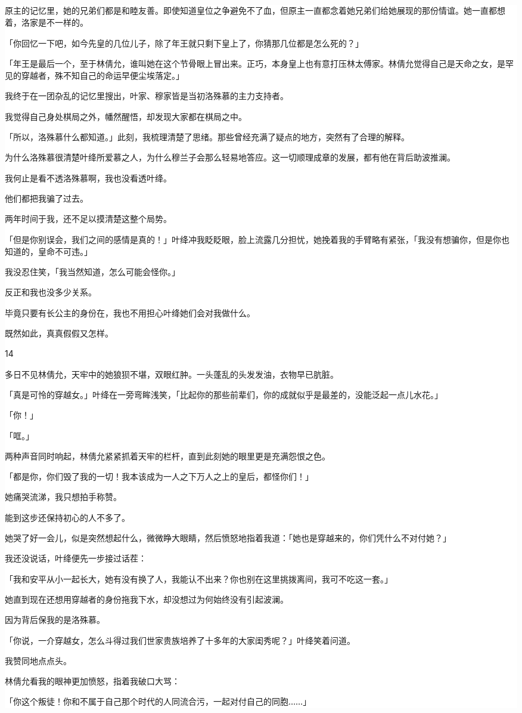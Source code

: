 原主的记忆里，她的兄弟们都是和睦友善。即使知道皇位之争避免不了血，但原主一直都念着她兄弟们给她展现的那份情谊。她一直都想着，洛家是不一样的。

「你回忆一下吧，如今先皇的几位儿子，除了年王就只剩下皇上了，你猜那几位都是怎么死的？」

「年王是最后一个，至于林倩允，谁叫她在这个节骨眼上冒出来。正巧，本身皇上也有意打压林太傅家。林倩允觉得自己是天命之女，是罕见的穿越者，殊不知自己的命运早便尘埃落定。」

我终于在一团杂乱的记忆里搜出，叶家、穆家皆是当初洛殊慕的主力支持者。

我觉得自己身处棋局之外，幡然醒悟，却发现大家都在棋局之中。

「所以，洛殊慕什么都知道。」此刻，我梳理清楚了思绪。那些曾经充满了疑点的地方，突然有了合理的解释。

为什么洛殊慕很清楚叶绛所爱慕之人，为什么穆兰子会那么轻易地答应。这一切顺理成章的发展，都有他在背后助波推澜。

我何止是看不透洛殊慕啊，我也没看透叶绛。

他们都把我骗了过去。

两年时间于我，还不足以摸清楚这整个局势。

「但是你别误会，我们之间的感情是真的！」叶绛冲我眨眨眼，脸上流露几分担忧，她挽着我的手臂略有紧张，「我没有想骗你，但是你也知道的，皇命不可违。」

我没忍住笑，「我当然知道，怎么可能会怪你。」

反正和我也没多少关系。

毕竟只要有长公主的身份在，我也不用担心叶绛她们会对我做什么。

既然如此，真真假假又怎样。

14

多日不见林倩允，天牢中的她狼狈不堪，双眼红肿。一头蓬乱的头发发油，衣物早已肮脏。

「真是可怜的穿越女。」叶绛在一旁弯眸浅笑，「比起你的那些前辈们，你的成就似乎是最差的，没能泛起一点儿水花。」

「你！」

「哐。」

两种声音同时响起，林倩允紧紧抓着天牢的栏杆，直到此刻她的眼里更是充满怨恨之色。

「都是你，你们毁了我的一切！我本该成为一人之下万人之上的皇后，都怪你们！」

她痛哭流涕，我只想拍手称赞。

能到这步还保持初心的人不多了。

她哭了好一会儿，似是突然想起什么，微微睁大眼睛，然后愤怒地指着我道：「她也是穿越来的，你们凭什么不对付她？」

我还没说话，叶绛便先一步接过话茬：

「我和安平从小一起长大，她有没有换了人，我能认不出来？你也别在这里挑拨离间，我可不吃这一套。」

她直到现在还想用穿越者的身份拖我下水，却没想过为何始终没有引起波澜。

因为背后保我的是洛殊慕。

「你说，一介穿越女，怎么斗得过我们世家贵族培养了十多年的大家闺秀呢？」叶绛笑着问道。

我赞同地点点头。

林倩允看我的眼神更加愤怒，指着我破口大骂：

「你这个叛徒！你和不属于自己那个时代的人同流合污，一起对付自己的同胞……」
